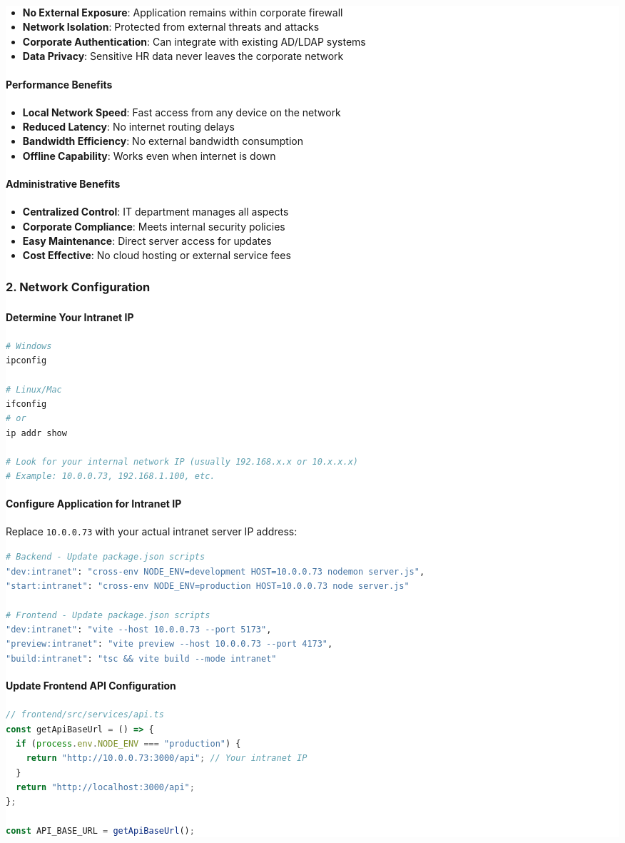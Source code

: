 - **No External Exposure**: Application remains within corporate firewall
- **Network Isolation**: Protected from external threats and attacks
- **Corporate Authentication**: Can integrate with existing AD/LDAP systems
- **Data Privacy**: Sensitive HR data never leaves the corporate network

#### Performance Benefits

- **Local Network Speed**: Fast access from any device on the network
- **Reduced Latency**: No internet routing delays
- **Bandwidth Efficiency**: No external bandwidth consumption
- **Offline Capability**: Works even when internet is down

#### Administrative Benefits

- **Centralized Control**: IT department manages all aspects
- **Corporate Compliance**: Meets internal security policies
- **Easy Maintenance**: Direct server access for updates
- **Cost Effective**: No cloud hosting or external service fees

### 2. Network Configuration

#### Determine Your Intranet IP

```bash
# Windows
ipconfig

# Linux/Mac
ifconfig
# or
ip addr show

# Look for your internal network IP (usually 192.168.x.x or 10.x.x.x)
# Example: 10.0.0.73, 192.168.1.100, etc.
```

#### Configure Application for Intranet IP

Replace `10.0.0.73` with your actual intranet server IP address:

```bash
# Backend - Update package.json scripts
"dev:intranet": "cross-env NODE_ENV=development HOST=10.0.0.73 nodemon server.js",
"start:intranet": "cross-env NODE_ENV=production HOST=10.0.0.73 node server.js"

# Frontend - Update package.json scripts
"dev:intranet": "vite --host 10.0.0.73 --port 5173",
"preview:intranet": "vite preview --host 10.0.0.73 --port 4173",
"build:intranet": "tsc && vite build --mode intranet"
```

#### Update Frontend API Configuration

```typescript
// frontend/src/services/api.ts
const getApiBaseUrl = () => {
  if (process.env.NODE_ENV === "production") {
    return "http://10.0.0.73:3000/api"; // Your intranet IP
  }
  return "http://localhost:3000/api";
};

const API_BASE_URL = getApiBaseUrl();
```
